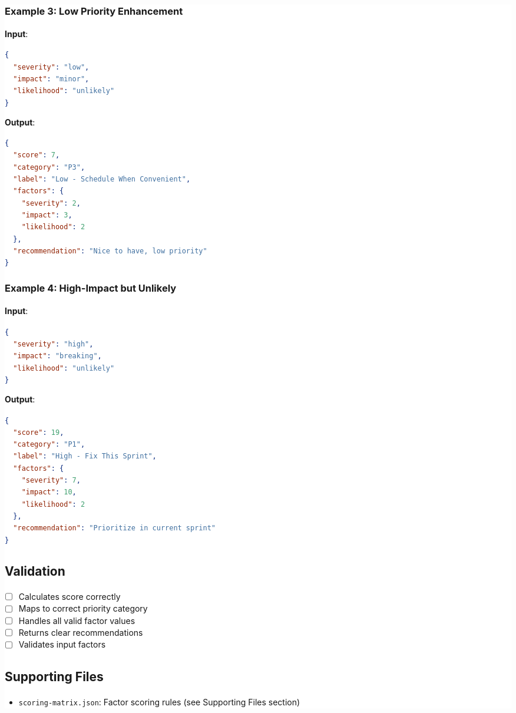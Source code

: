 ### Example 3: Low Priority Enhancement

**Input**:
```json
{
  "severity": "low",
  "impact": "minor",
  "likelihood": "unlikely"
}
```

**Output**:
```json
{
  "score": 7,
  "category": "P3",
  "label": "Low - Schedule When Convenient",
  "factors": {
    "severity": 2,
    "impact": 3,
    "likelihood": 2
  },
  "recommendation": "Nice to have, low priority"
}
```

### Example 4: High-Impact but Unlikely

**Input**:
```json
{
  "severity": "high",
  "impact": "breaking",
  "likelihood": "unlikely"
}
```

**Output**:
```json
{
  "score": 19,
  "category": "P1",
  "label": "High - Fix This Sprint",
  "factors": {
    "severity": 7,
    "impact": 10,
    "likelihood": 2
  },
  "recommendation": "Prioritize in current sprint"
}
```

## Validation

- [ ] Calculates score correctly
- [ ] Maps to correct priority category
- [ ] Handles all valid factor values
- [ ] Returns clear recommendations
- [ ] Validates input factors

## Supporting Files

- `scoring-matrix.json`: Factor scoring rules (see Supporting Files section)
